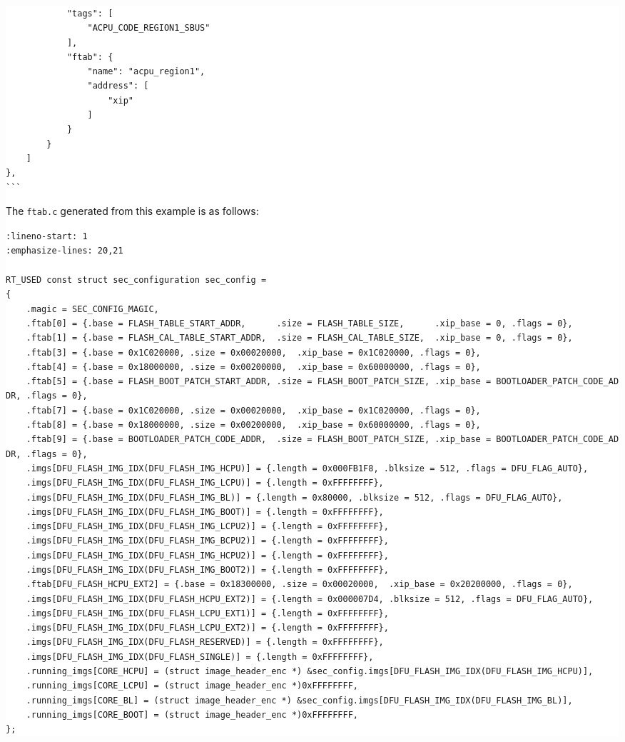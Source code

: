 ````{dropdown} acpu_region1 Example
            "tags": [
                "ACPU_CODE_REGION1_SBUS"
            ], 
            "ftab": {
                "name": "acpu_region1", 
                "address": [
                    "xip"
                ]
            }
        }
    ]
}, 
```
````

The `ftab.c` generated from this example is as follows:

```{code-block} c
:lineno-start: 1
:emphasize-lines: 20,21

RT_USED const struct sec_configuration sec_config =
{
    .magic = SEC_CONFIG_MAGIC,
    .ftab[0] = {.base = FLASH_TABLE_START_ADDR,      .size = FLASH_TABLE_SIZE,      .xip_base = 0, .flags = 0},
    .ftab[1] = {.base = FLASH_CAL_TABLE_START_ADDR,  .size = FLASH_CAL_TABLE_SIZE,  .xip_base = 0, .flags = 0},
    .ftab[3] = {.base = 0x1C020000, .size = 0x00020000,  .xip_base = 0x1C020000, .flags = 0},
    .ftab[4] = {.base = 0x18000000, .size = 0x00200000,  .xip_base = 0x60000000, .flags = 0},
    .ftab[5] = {.base = FLASH_BOOT_PATCH_START_ADDR, .size = FLASH_BOOT_PATCH_SIZE, .xip_base = BOOTLOADER_PATCH_CODE_ADDR, .flags = 0},
    .ftab[7] = {.base = 0x1C020000, .size = 0x00020000,  .xip_base = 0x1C020000, .flags = 0},
    .ftab[8] = {.base = 0x18000000, .size = 0x00200000,  .xip_base = 0x60000000, .flags = 0},
    .ftab[9] = {.base = BOOTLOADER_PATCH_CODE_ADDR,  .size = FLASH_BOOT_PATCH_SIZE, .xip_base = BOOTLOADER_PATCH_CODE_ADDR, .flags = 0},
    .imgs[DFU_FLASH_IMG_IDX(DFU_FLASH_IMG_HCPU)] = {.length = 0x000FB1F8, .blksize = 512, .flags = DFU_FLAG_AUTO},
    .imgs[DFU_FLASH_IMG_IDX(DFU_FLASH_IMG_LCPU)] = {.length = 0xFFFFFFFF},
    .imgs[DFU_FLASH_IMG_IDX(DFU_FLASH_IMG_BL)] = {.length = 0x80000, .blksize = 512, .flags = DFU_FLAG_AUTO},
    .imgs[DFU_FLASH_IMG_IDX(DFU_FLASH_IMG_BOOT)] = {.length = 0xFFFFFFFF},
    .imgs[DFU_FLASH_IMG_IDX(DFU_FLASH_IMG_LCPU2)] = {.length = 0xFFFFFFFF},
    .imgs[DFU_FLASH_IMG_IDX(DFU_FLASH_IMG_BCPU2)] = {.length = 0xFFFFFFFF},
    .imgs[DFU_FLASH_IMG_IDX(DFU_FLASH_IMG_HCPU2)] = {.length = 0xFFFFFFFF},
    .imgs[DFU_FLASH_IMG_IDX(DFU_FLASH_IMG_BOOT2)] = {.length = 0xFFFFFFFF},
    .ftab[DFU_FLASH_HCPU_EXT2] = {.base = 0x18300000, .size = 0x00020000,  .xip_base = 0x20200000, .flags = 0},
    .imgs[DFU_FLASH_IMG_IDX(DFU_FLASH_HCPU_EXT2)] = {.length = 0x000007D4, .blksize = 512, .flags = DFU_FLAG_AUTO},
    .imgs[DFU_FLASH_IMG_IDX(DFU_FLASH_LCPU_EXT1)] = {.length = 0xFFFFFFFF},
    .imgs[DFU_FLASH_IMG_IDX(DFU_FLASH_LCPU_EXT2)] = {.length = 0xFFFFFFFF},
    .imgs[DFU_FLASH_IMG_IDX(DFU_FLASH_RESERVED)] = {.length = 0xFFFFFFFF},
    .imgs[DFU_FLASH_IMG_IDX(DFU_FLASH_SINGLE)] = {.length = 0xFFFFFFFF},
    .running_imgs[CORE_HCPU] = (struct image_header_enc *) &sec_config.imgs[DFU_FLASH_IMG_IDX(DFU_FLASH_IMG_HCPU)],
    .running_imgs[CORE_LCPU] = (struct image_header_enc *)0xFFFFFFFF,
    .running_imgs[CORE_BL] = (struct image_header_enc *) &sec_config.imgs[DFU_FLASH_IMG_IDX(DFU_FLASH_IMG_BL)],
    .running_imgs[CORE_BOOT] = (struct image_header_enc *)0xFFFFFFFF,
};
```
